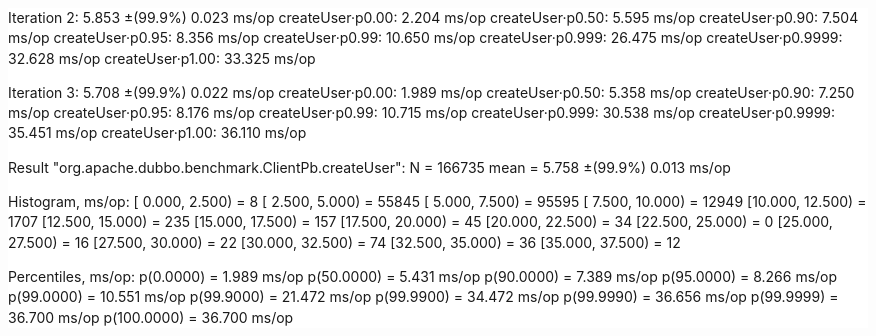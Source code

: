 Iteration   2: 5.853 ±(99.9%) 0.023 ms/op
                 createUser·p0.00:   2.204 ms/op
                 createUser·p0.50:   5.595 ms/op
                 createUser·p0.90:   7.504 ms/op
                 createUser·p0.95:   8.356 ms/op
                 createUser·p0.99:   10.650 ms/op
                 createUser·p0.999:  26.475 ms/op
                 createUser·p0.9999: 32.628 ms/op
                 createUser·p1.00:   33.325 ms/op

Iteration   3: 5.708 ±(99.9%) 0.022 ms/op
                 createUser·p0.00:   1.989 ms/op
                 createUser·p0.50:   5.358 ms/op
                 createUser·p0.90:   7.250 ms/op
                 createUser·p0.95:   8.176 ms/op
                 createUser·p0.99:   10.715 ms/op
                 createUser·p0.999:  30.538 ms/op
                 createUser·p0.9999: 35.451 ms/op
                 createUser·p1.00:   36.110 ms/op



Result "org.apache.dubbo.benchmark.ClientPb.createUser":
  N = 166735
  mean =      5.758 ±(99.9%) 0.013 ms/op

  Histogram, ms/op:
    [ 0.000,  2.500) = 8 
    [ 2.500,  5.000) = 55845 
    [ 5.000,  7.500) = 95595 
    [ 7.500, 10.000) = 12949 
    [10.000, 12.500) = 1707 
    [12.500, 15.000) = 235 
    [15.000, 17.500) = 157 
    [17.500, 20.000) = 45 
    [20.000, 22.500) = 34 
    [22.500, 25.000) = 0 
    [25.000, 27.500) = 16 
    [27.500, 30.000) = 22 
    [30.000, 32.500) = 74 
    [32.500, 35.000) = 36 
    [35.000, 37.500) = 12 

  Percentiles, ms/op:
      p(0.0000) =      1.989 ms/op
     p(50.0000) =      5.431 ms/op
     p(90.0000) =      7.389 ms/op
     p(95.0000) =      8.266 ms/op
     p(99.0000) =     10.551 ms/op
     p(99.9000) =     21.472 ms/op
     p(99.9900) =     34.472 ms/op
     p(99.9990) =     36.656 ms/op
     p(99.9999) =     36.700 ms/op
    p(100.0000) =     36.700 ms/op
